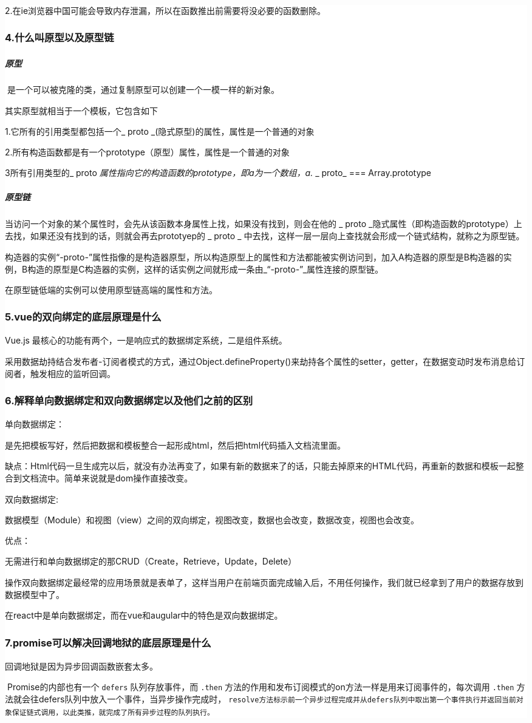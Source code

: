2.在ie浏览器中国可能会导致内存泄漏，所以在函数推出前需要将没必要的函数删除。

### 4.什么叫原型以及原型链

##### 原型

​      是一个可以被克隆的类，通过复制原型可以创建一个一模一样的新对象。

其实原型就相当于一个模板，它包含如下

1.它所有的引用类型都包括一个_ proto _(隐式原型)的属性，属性是一个普通的对象

2.所有构造函数都是有一个prototype（原型）属性，属性是一个普通的对象

3所有引用类型的_ proto _属性指向它的构造函数的prototype，即a为一个数组，a._ _ proto_ === Array.prototype 

##### 原型链

​	当访问一个对象的某个属性时，会先从该函数本身属性上找，如果没有找到，则会在他的 _ proto _隐式属性（即构造函数的prototype）上去找，如果还没有找到的话，则就会再去prototyep的 _ proto _ 中去找，这样一层一层向上查找就会形成一个链式结构，就称之为原型链。



构造器的实例“-proto-”属性指像的是构造器原型，所以构造原型上的属性和方法都能被实例访问到，加入A构造器的原型是B构造器的实例，B构造的原型是C构造器的实例，这样的话实例之间就形成一条由_“-proto-”_属性连接的原型链。

在原型链低端的实例可以使用原型链高端的属性和方法。



### 5.vue的双向绑定的底层原理是什么

Vue.js 最核心的功能有两个，一是响应式的数据绑定系统，二是组件系统。

采用数据劫持结合发布者-订阅者模式的方式，通过Object.defineProperty()来劫持各个属性的setter，getter，在数据变动时发布消息给订阅者，触发相应的监听回调。

### 6.解释单向数据绑定和双向数据绑定以及他们之前的区别

单向数据绑定：

是先把模板写好，然后把数据和模板整合一起形成html，然后把html代码插入文档流里面。

缺点：Html代码一旦生成完以后，就没有办法再变了，如果有新的数据来了的话，只能去掉原来的HTML代码，再重新的数据和模板一起整合到文档流中。简单来说就是dom操作直接改变。

双向数据绑定:

数据模型（Module）和视图（view）之间的双向绑定，视图改变，数据也会改变，数据改变，视图也会改变。

优点：

无需进行和单向数据绑定的那CRUD（Create，Retrieve，Update，Delete）

操作双向数据绑定最经常的应用场景就是表单了，这样当用户在前端页面完成输入后，不用任何操作，我们就已经拿到了用户的数据存放到数据模型中了。

在react中是单向数据绑定，而在vue和augular中的特色是双向数据绑定。

### 7.promise可以解决回调地狱的底层原理是什么

回调地狱是因为异步回调函数嵌套太多。

​	Promise的内部也有一个 `defers` 队列存放事件，而 `.then` 方法的作用和发布订阅模式的on方法一样是用来订阅事件的，每次调用 `.then` 方法就会往defers队列中放入一个事件，当异步操作完成时， `resolve方法标示前一个异步过程完成并从defers队列中取出第一个事件执行并返回当前对象保证链式调用，以此类推，就完成了所有异步过程的队列执行。`
